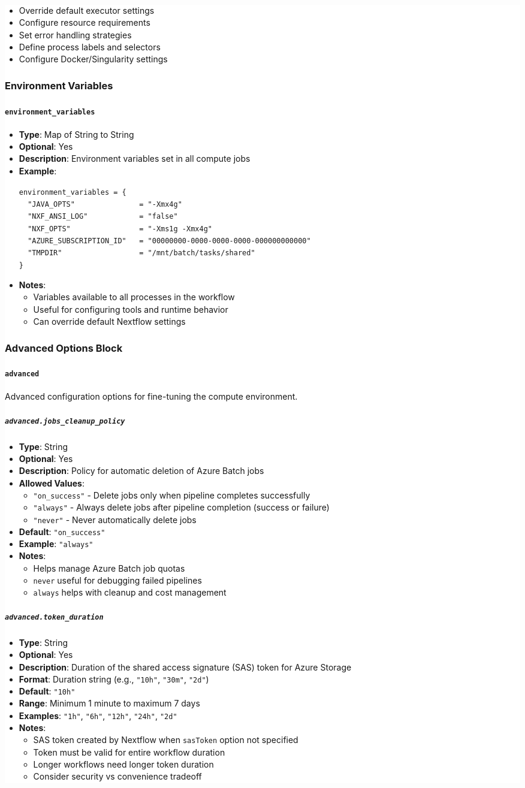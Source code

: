   - Override default executor settings
  - Configure resource requirements
  - Set error handling strategies
  - Define process labels and selectors
  - Configure Docker/Singularity settings

### Environment Variables

#### `environment_variables`
- **Type**: Map of String to String
- **Optional**: Yes
- **Description**: Environment variables set in all compute jobs
- **Example**:
  ```hcl
  environment_variables = {
    "JAVA_OPTS"               = "-Xmx4g"
    "NXF_ANSI_LOG"            = "false"
    "NXF_OPTS"                = "-Xms1g -Xmx4g"
    "AZURE_SUBSCRIPTION_ID"   = "00000000-0000-0000-0000-000000000000"
    "TMPDIR"                  = "/mnt/batch/tasks/shared"
  }
  ```
- **Notes**:
  - Variables available to all processes in the workflow
  - Useful for configuring tools and runtime behavior
  - Can override default Nextflow settings

### Advanced Options Block

#### `advanced`
Advanced configuration options for fine-tuning the compute environment.

##### `advanced.jobs_cleanup_policy`
- **Type**: String
- **Optional**: Yes
- **Description**: Policy for automatic deletion of Azure Batch jobs
- **Allowed Values**:
  - `"on_success"` - Delete jobs only when pipeline completes successfully
  - `"always"` - Always delete jobs after pipeline completion (success or failure)
  - `"never"` - Never automatically delete jobs
- **Default**: `"on_success"`
- **Example**: `"always"`
- **Notes**:
  - Helps manage Azure Batch job quotas
  - `never` useful for debugging failed pipelines
  - `always` helps with cleanup and cost management

##### `advanced.token_duration`
- **Type**: String
- **Optional**: Yes
- **Description**: Duration of the shared access signature (SAS) token for Azure Storage
- **Format**: Duration string (e.g., `"10h"`, `"30m"`, `"2d"`)
- **Default**: `"10h"`
- **Range**: Minimum 1 minute to maximum 7 days
- **Examples**: `"1h"`, `"6h"`, `"12h"`, `"24h"`, `"2d"`
- **Notes**:
  - SAS token created by Nextflow when `sasToken` option not specified
  - Token must be valid for entire workflow duration
  - Longer workflows need longer token duration
  - Consider security vs convenience tradeoff

